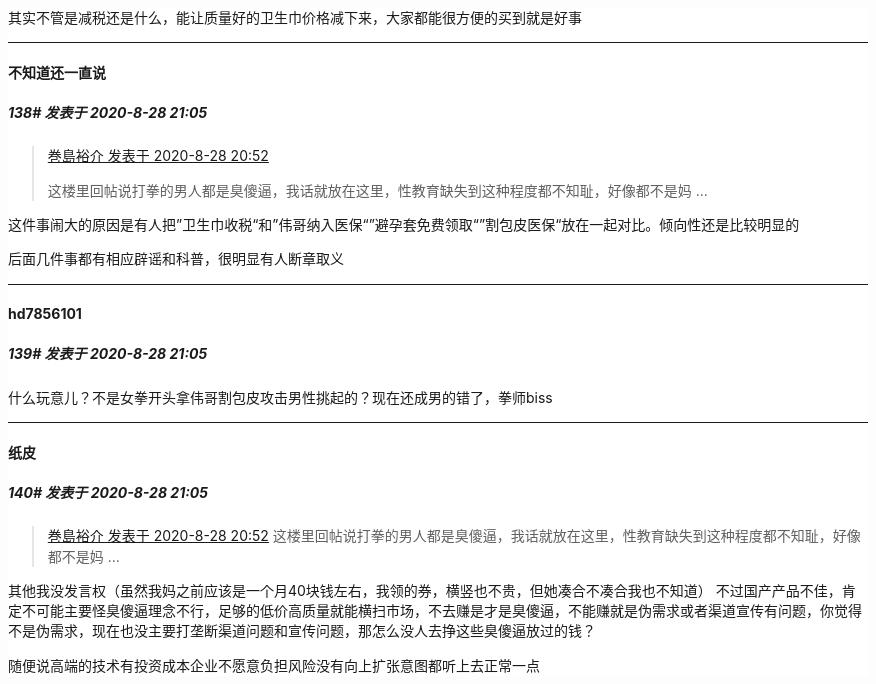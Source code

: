 
其实不管是减税还是什么，能让质量好的卫生巾价格减下来，大家都能很方便的买到就是好事







*****

####  不知道还一直说  
##### 138#       发表于 2020-8-28 21:05



<blockquote><a href="httphttps://bbs.saraba1st.com/2b/forum.php?mod=redirect&amp;goto=findpost&amp;pid=48578672&amp;ptid=1957027" target="_blank">巻島裕介 发表于 2020-8-28 20:52</a>

这楼里回帖说打拳的男人都是臭傻逼，我话就放在这里，性教育缺失到这种程度都不知耻，好像都不是妈 ...</blockquote>
这件事闹大的原因是有人把”卫生巾收税“和”伟哥纳入医保“”避孕套免费领取“”割包皮医保“放在一起对比。倾向性还是比较明显的


后面几件事都有相应辟谣和科普，很明显有人断章取义







*****

####  hd7856101  
##### 139#       发表于 2020-8-28 21:05




什么玩意儿？不是女拳开头拿伟哥割包皮攻击男性挑起的？现在还成男的错了，拳师biss







*****

####  纸皮  
##### 140#       发表于 2020-8-28 21:05



<blockquote><a href="httphttps://bbs.saraba1st.com/2b/forum.php?mod=redirect&amp;goto=findpost&amp;pid=48578672&amp;ptid=1957027" target="_blank">巻島裕介 发表于 2020-8-28 20:52</a>
这楼里回帖说打拳的男人都是臭傻逼，我话就放在这里，性教育缺失到这种程度都不知耻，好像都不是妈 ...</blockquote>
其他我没发言权（虽然我妈之前应该是一个月40块钱左右，我领的券，横竖也不贵，但她凑合不凑合我也不知道）
不过国产产品不佳，肯定不可能主要怪臭傻逼理念不行，足够的低价高质量就能横扫市场，不去赚是才是臭傻逼，不能赚就是伪需求或者渠道宣传有问题，你觉得不是伪需求，现在也没主要打垄断渠道问题和宣传问题，那怎么没人去挣这些臭傻逼放过的钱？

随便说高端的技术有投资成本企业不愿意负担风险没有向上扩张意图都听上去正常一点






